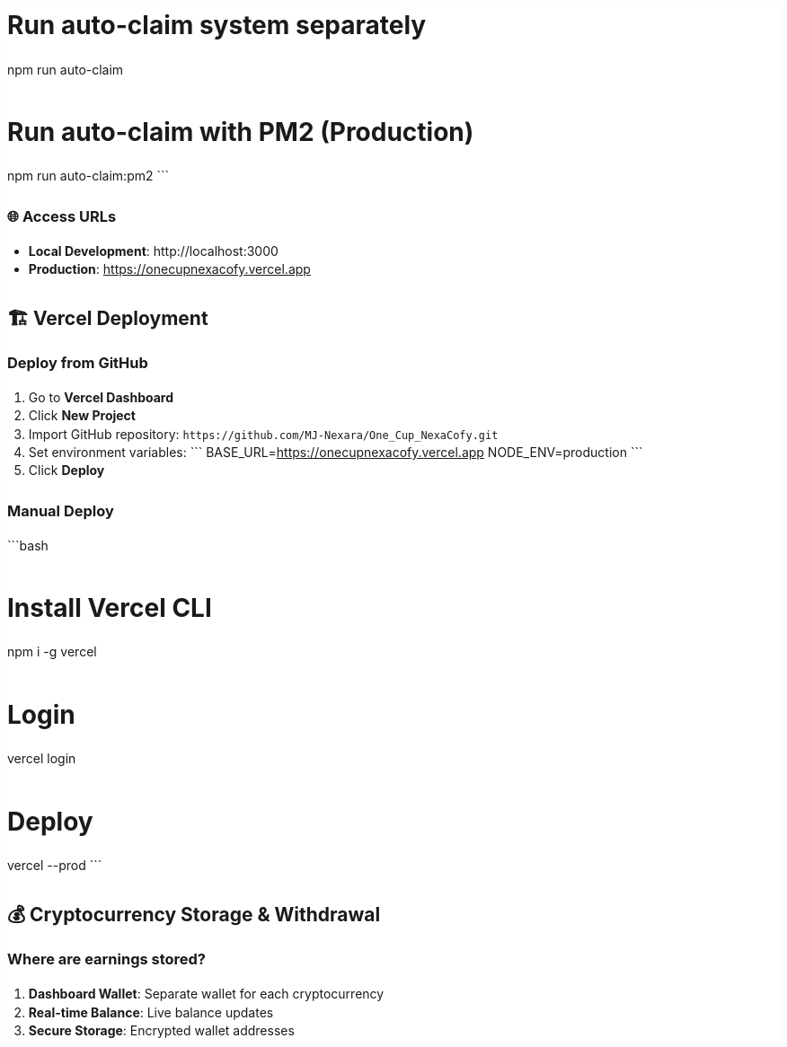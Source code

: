 # Run auto-claim system separately
npm run auto-claim

# Run auto-claim with PM2 (Production)
npm run auto-claim:pm2
\`\`\`

### 🌐 Access URLs
- **Local Development**: http://localhost:3000
- **Production**: https://onecupnexacofy.vercel.app

## 🏗️ Vercel Deployment

### Deploy from GitHub

1. Go to **Vercel Dashboard**
2. Click **New Project**
3. Import GitHub repository: `https://github.com/MJ-Nexara/One_Cup_NexaCofy.git`
4. Set environment variables:
   \`\`\`
   BASE_URL=https://onecupnexacofy.vercel.app
   NODE_ENV=production
   \`\`\`
5. Click **Deploy**

### Manual Deploy

\`\`\`bash
# Install Vercel CLI
npm i -g vercel

# Login
vercel login

# Deploy
vercel --prod
\`\`\`

## 💰 Cryptocurrency Storage & Withdrawal

### Where are earnings stored?
1. **Dashboard Wallet**: Separate wallet for each cryptocurrency
2. **Real-time Balance**: Live balance updates
3. **Secure Storage**: Encrypted wallet addresses
